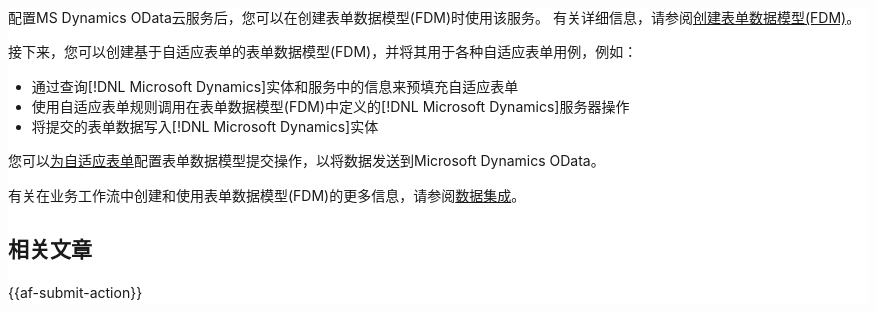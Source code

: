

配置MS Dynamics OData云服务后，您可以在创建表单数据模型(FDM)时使用该服务。 有关详细信息，请参阅[创建表单数据模型(FDM)](create-form-data-models.md)。

接下来，您可以创建基于自适应表单的表单数据模型(FDM)，并将其用于各种自适应表单用例，例如：

* 通过查询[!DNL Microsoft Dynamics]实体和服务中的信息来预填充自适应表单
* 使用自适应表单规则调用在表单数据模型(FDM)中定义的[!DNL Microsoft Dynamics]服务器操作
* 将提交的表单数据写入[!DNL Microsoft Dynamics]实体



您可以[为自适应表单](/help/forms/using-form-data-model.md)配置表单数据模型提交操作，以将数据发送到Microsoft Dynamics OData。

有关在业务工作流中创建和使用表单数据模型(FDM)的更多信息，请参阅[数据集成](data-integration.md)。

## 相关文章

{{af-submit-action}}
